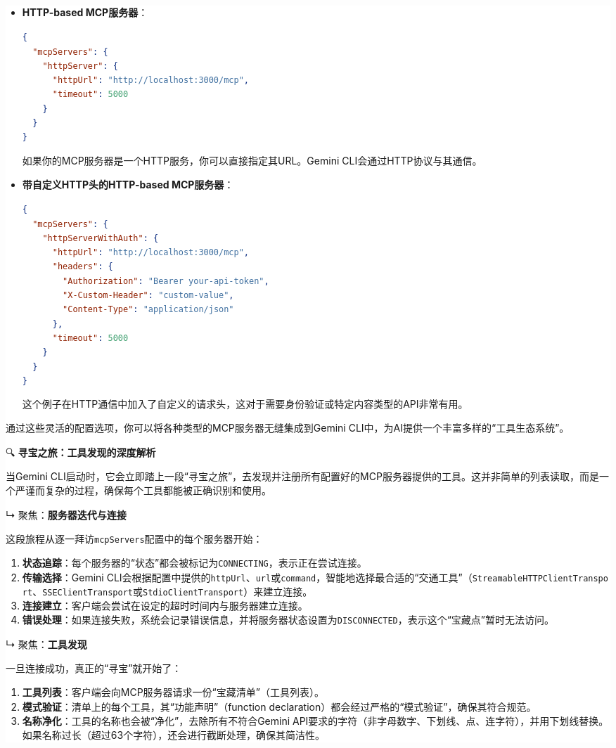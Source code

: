 -   **HTTP-based MCP服务器**：
    ```json
    {
      "mcpServers": {
        "httpServer": {
          "httpUrl": "http://localhost:3000/mcp",
          "timeout": 5000
        }
      }
    }
    ```
    如果你的MCP服务器是一个HTTP服务，你可以直接指定其URL。Gemini CLI会通过HTTP协议与其通信。

-   **带自定义HTTP头的HTTP-based MCP服务器**：
    ```json
    {
      "mcpServers": {
        "httpServerWithAuth": {
          "httpUrl": "http://localhost:3000/mcp",
          "headers": {
            "Authorization": "Bearer your-api-token",
            "X-Custom-Header": "custom-value",
            "Content-Type": "application/json"
          },
          "timeout": 5000
        }
      }
    }
    ```
    这个例子在HTTP通信中加入了自定义的请求头，这对于需要身份验证或特定内容类型的API非常有用。

通过这些灵活的配置选项，你可以将各种类型的MCP服务器无缝集成到Gemini CLI中，为AI提供一个丰富多样的“工具生态系统”。

🔍 **寻宝之旅：工具发现的深度解析**

当Gemini CLI启动时，它会立即踏上一段“寻宝之旅”，去发现并注册所有配置好的MCP服务器提供的工具。这并非简单的列表读取，而是一个严谨而复杂的过程，确保每个工具都能被正确识别和使用。

↳ 聚焦：**服务器迭代与连接**

这段旅程从逐一拜访`mcpServers`配置中的每个服务器开始：

1.  **状态追踪**：每个服务器的“状态”都会被标记为`CONNECTING`，表示正在尝试连接。
2.  **传输选择**：Gemini CLI会根据配置中提供的`httpUrl`、`url`或`command`，智能地选择最合适的“交通工具”（`StreamableHTTPClientTransport`、`SSEClientTransport`或`StdioClientTransport`）来建立连接。
3.  **连接建立**：客户端会尝试在设定的超时时间内与服务器建立连接。
4.  **错误处理**：如果连接失败，系统会记录错误信息，并将服务器状态设置为`DISCONNECTED`，表示这个“宝藏点”暂时无法访问。

↳ 聚焦：**工具发现**

一旦连接成功，真正的“寻宝”就开始了：

1.  **工具列表**：客户端会向MCP服务器请求一份“宝藏清单”（工具列表）。
2.  **模式验证**：清单上的每个工具，其“功能声明”（function declaration）都会经过严格的“模式验证”，确保其符合规范。
3.  **名称净化**：工具的名称也会被“净化”，去除所有不符合Gemini API要求的字符（非字母数字、下划线、点、连字符），并用下划线替换。如果名称过长（超过63个字符），还会进行截断处理，确保其简洁性。
